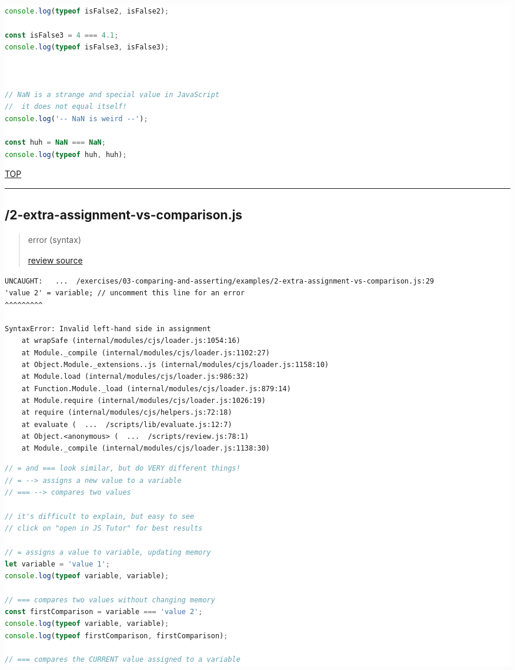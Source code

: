 ```js
console.log(typeof isFalse2, isFalse2);

const isFalse3 = 4 === 4.1;
console.log(typeof isFalse3, isFalse3);



// NaN is a strange and special value in JavaScript
//  it does not equal itself!
console.log('-- NaN is weird --');

const huh = NaN === NaN;
console.log(typeof huh, huh);


```

[TOP](#debuggercises)

---

## /2-extra-assignment-vs-comparison.js 

> error (syntax) 
>
> [review source](../../../exercises/03-comparing-and-asserting/examples/2-extra-assignment-vs-comparison.js)

```txt
UNCAUGHT:   ...  /exercises/03-comparing-and-asserting/examples/2-extra-assignment-vs-comparison.js:29
'value 2' = variable; // uncomment this line for an error
^^^^^^^^^

SyntaxError: Invalid left-hand side in assignment
    at wrapSafe (internal/modules/cjs/loader.js:1054:16)
    at Module._compile (internal/modules/cjs/loader.js:1102:27)
    at Object.Module._extensions..js (internal/modules/cjs/loader.js:1158:10)
    at Module.load (internal/modules/cjs/loader.js:986:32)
    at Function.Module._load (internal/modules/cjs/loader.js:879:14)
    at Module.require (internal/modules/cjs/loader.js:1026:19)
    at require (internal/modules/cjs/helpers.js:72:18)
    at evaluate (  ...  /scripts/lib/evaluate.js:12:7)
    at Object.<anonymous> (  ...  /scripts/review.js:78:1)
    at Module._compile (internal/modules/cjs/loader.js:1138:30) 
```

```js
// = and === look similar, but do VERY different things!
// = --> assigns a new value to a variable
// === --> compares two values

// it's difficult to explain, but easy to see
// click on "open in JS Tutor" for best results

// = assigns a value to variable, updating memory
let variable = 'value 1';
console.log(typeof variable, variable);

// === compares two values without changing memory
const firstComparison = variable === 'value 2';
console.log(typeof variable, variable);
console.log(typeof firstComparison, firstComparison);

// === compares the CURRENT value assigned to a variable
```